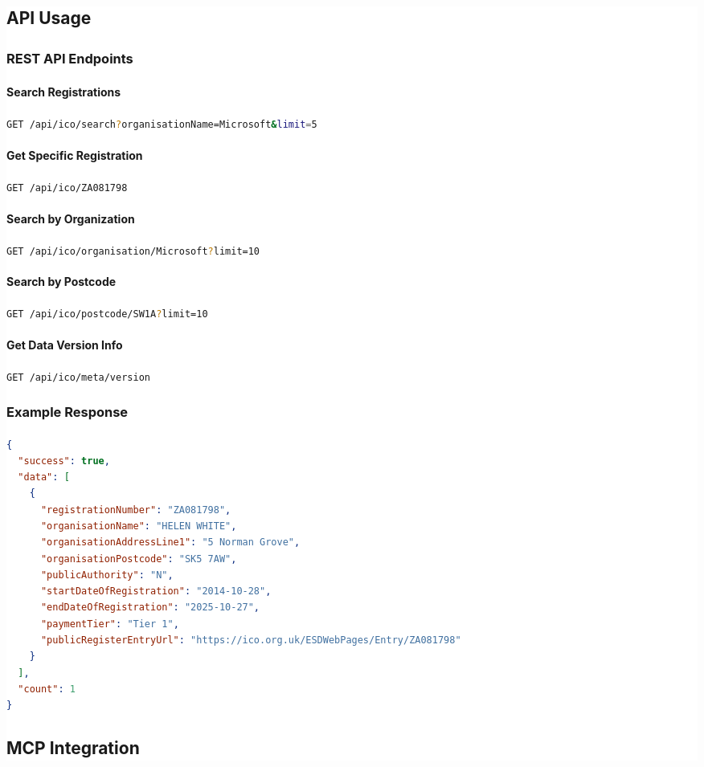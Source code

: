 ## API Usage

### REST API Endpoints

#### Search Registrations
```bash
GET /api/ico/search?organisationName=Microsoft&limit=5
```

#### Get Specific Registration
```bash
GET /api/ico/ZA081798
```

#### Search by Organization
```bash
GET /api/ico/organisation/Microsoft?limit=10
```

#### Search by Postcode
```bash
GET /api/ico/postcode/SW1A?limit=10
```

#### Get Data Version Info
```bash
GET /api/ico/meta/version
```

### Example Response
```json
{
  "success": true,
  "data": [
    {
      "registrationNumber": "ZA081798",
      "organisationName": "HELEN WHITE",
      "organisationAddressLine1": "5 Norman Grove",
      "organisationPostcode": "SK5 7AW",
      "publicAuthority": "N",
      "startDateOfRegistration": "2014-10-28",
      "endDateOfRegistration": "2025-10-27",
      "paymentTier": "Tier 1",
      "publicRegisterEntryUrl": "https://ico.org.uk/ESDWebPages/Entry/ZA081798"
    }
  ],
  "count": 1
}
```

## MCP Integration
